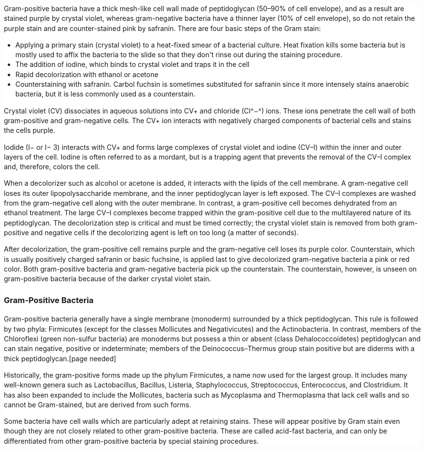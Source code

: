 Gram-positive bacteria have a thick mesh-like cell wall made of peptidoglycan (50–90% of cell envelope), and as a result are stained purple by crystal violet, whereas gram-negative bacteria have a thinner layer (10% of cell envelope), so do not retain the purple stain and are counter-stained pink by safranin. There are four basic steps of the Gram stain:

* Applying a primary stain (crystal violet) to a heat-fixed smear of a bacterial culture. Heat fixation kills some bacteria but is mostly used to affix the bacteria to the slide so that they don't rinse out during the staining procedure.
* The addition of iodine, which binds to crystal violet and traps it in the cell
* Rapid decolorization with ethanol or acetone
* Counterstaining with safranin. Carbol fuchsin is sometimes substituted for safranin since it more intensely stains anaerobic bacteria, but it is less commonly used as a counterstain.

Crystal violet (CV) dissociates in aqueous solutions into CV+ and chloride (Cl^−^) ions. These ions penetrate the cell wall of both gram-positive and gram-negative cells. The CV+ ion interacts with negatively charged components of bacterial cells and stains the cells purple.

Iodide (I− or I− 3) interacts with CV+ and forms large complexes of crystal violet and iodine (CV–I) within the inner and outer layers of the cell. Iodine is often referred to as a mordant, but is a trapping agent that prevents the removal of the CV–I complex and, therefore, colors the cell.

When a decolorizer such as alcohol or acetone is added, it interacts with the lipids of the cell membrane. A gram-negative cell loses its outer lipopolysaccharide membrane, and the inner peptidoglycan layer is left exposed. The CV–I complexes are washed from the gram-negative cell along with the outer membrane. In contrast, a gram-positive cell becomes dehydrated from an ethanol treatment. The large CV–I complexes become trapped within the gram-positive cell due to the multilayered nature of its peptidoglycan. The decolorization step is critical and must be timed correctly; the crystal violet stain is removed from both gram-positive and negative cells if the decolorizing agent is left on too long (a matter of seconds).

After decolorization, the gram-positive cell remains purple and the gram-negative cell loses its purple color. Counterstain, which is usually positively charged safranin or basic fuchsine, is applied last to give decolorized gram-negative bacteria a pink or red color. Both gram-positive bacteria and gram-negative bacteria pick up the counterstain. The counterstain, however, is unseen on gram-positive bacteria because of the darker crystal violet stain.

### Gram-Positive Bacteria

Gram-positive bacteria generally have a single membrane (monoderm) surrounded by a thick peptidoglycan. This rule is followed by two phyla: Firmicutes (except for the classes Mollicutes and Negativicutes) and the Actinobacteria. In contrast, members of the Chloroflexi (green non-sulfur bacteria) are monoderms but possess a thin or absent (class Dehalococcoidetes) peptidoglycan and can stain negative, positive or indeterminate; members of the Deinococcus–Thermus group stain positive but are diderms with a thick peptidoglycan.[page needed]

Historically, the gram-positive forms made up the phylum Firmicutes, a name now used for the largest group. It includes many well-known genera such as Lactobacillus, Bacillus, Listeria, Staphylococcus, Streptococcus, Enterococcus, and Clostridium. It has also been expanded to include the Mollicutes, bacteria such as Mycoplasma and Thermoplasma that lack cell walls and so cannot be Gram-stained, but are derived from such forms.

Some bacteria have cell walls which are particularly adept at retaining stains. These will appear positive by Gram stain even though they are not closely related to other gram-positive bacteria. These are called acid-fast bacteria, and can only be differentiated from other gram-positive bacteria by special staining procedures.
